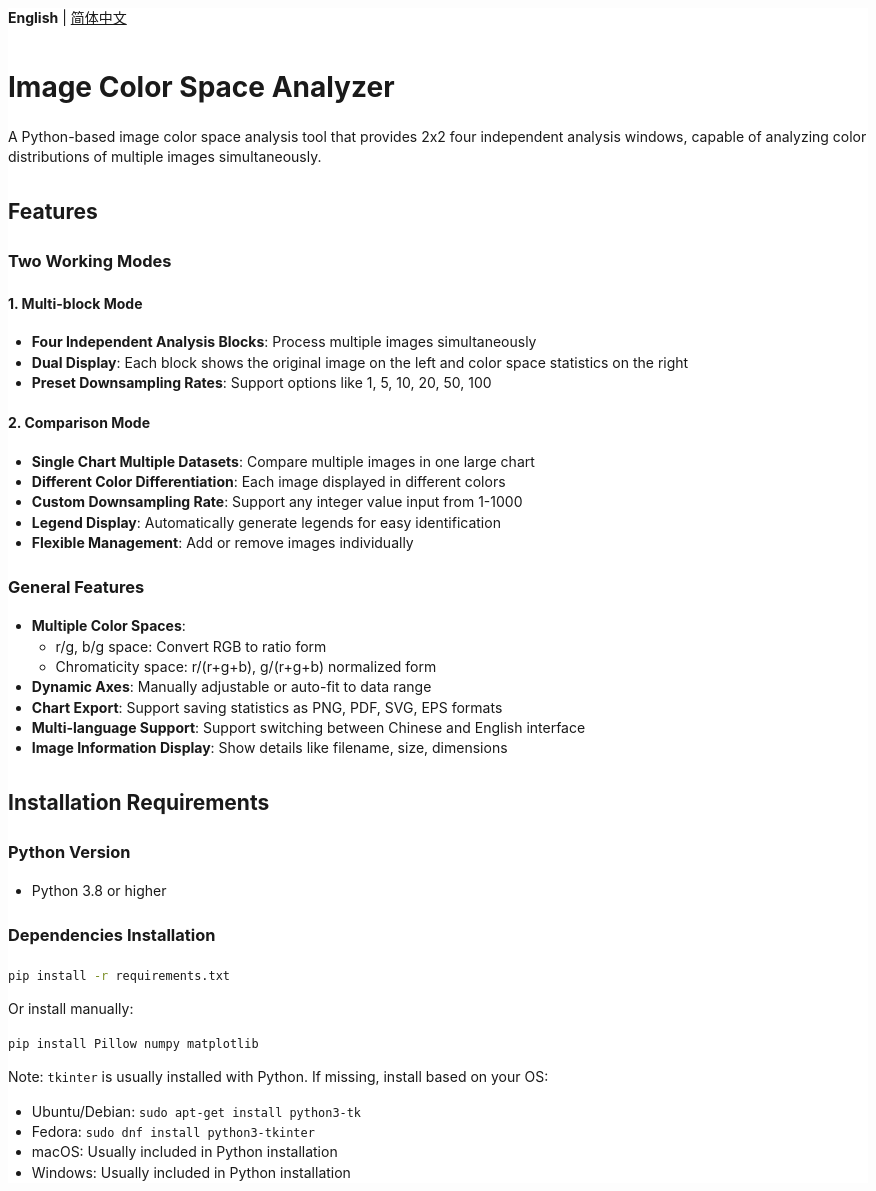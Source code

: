 **English** | [简体中文](./README.md)

# Image Color Space Analyzer

A Python-based image color space analysis tool that provides 2x2 four independent analysis windows, capable of analyzing color distributions of multiple images simultaneously.

## Features

### Two Working Modes

#### 1. Multi-block Mode
- **Four Independent Analysis Blocks**: Process multiple images simultaneously
- **Dual Display**: Each block shows the original image on the left and color space statistics on the right
- **Preset Downsampling Rates**: Support options like 1, 5, 10, 20, 50, 100

#### 2. Comparison Mode
- **Single Chart Multiple Datasets**: Compare multiple images in one large chart
- **Different Color Differentiation**: Each image displayed in different colors
- **Custom Downsampling Rate**: Support any integer value input from 1-1000
- **Legend Display**: Automatically generate legends for easy identification
- **Flexible Management**: Add or remove images individually

### General Features
- **Multiple Color Spaces**:
  - r/g, b/g space: Convert RGB to ratio form
  - Chromaticity space: r/(r+g+b), g/(r+g+b) normalized form
- **Dynamic Axes**: Manually adjustable or auto-fit to data range
- **Chart Export**: Support saving statistics as PNG, PDF, SVG, EPS formats
- **Multi-language Support**: Support switching between Chinese and English interface
- **Image Information Display**: Show details like filename, size, dimensions

## Installation Requirements

### Python Version
- Python 3.8 or higher

### Dependencies Installation

```bash
pip install -r requirements.txt
```

Or install manually:

```bash
pip install Pillow numpy matplotlib
```

Note: `tkinter` is usually installed with Python. If missing, install based on your OS:
- Ubuntu/Debian: `sudo apt-get install python3-tk`
- Fedora: `sudo dnf install python3-tkinter`
- macOS: Usually included in Python installation
- Windows: Usually included in Python installation
